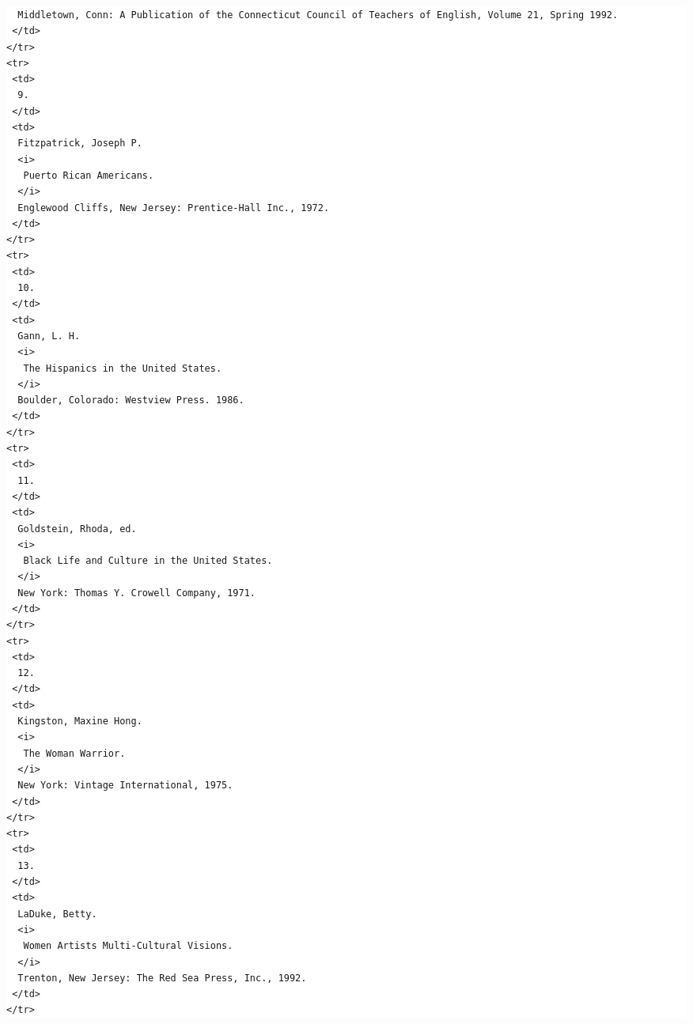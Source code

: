       Middletown, Conn: A Publication of the Connecticut Council of Teachers of English, Volume 21, Spring 1992.
     </td>
    </tr>
    <tr>
     <td>
      9.
     </td>
     <td>
      Fitzpatrick, Joseph P.
      <i>
       Puerto Rican Americans.
      </i>
      Englewood Cliffs, New Jersey: Prentice-Hall Inc., 1972.
     </td>
    </tr>
    <tr>
     <td>
      10.
     </td>
     <td>
      Gann, L. H.
      <i>
       The Hispanics in the United States.
      </i>
      Boulder, Colorado: Westview Press. 1986.
     </td>
    </tr>
    <tr>
     <td>
      11.
     </td>
     <td>
      Goldstein, Rhoda, ed.
      <i>
       Black Life and Culture in the United States.
      </i>
      New York: Thomas Y. Crowell Company, 1971.
     </td>
    </tr>
    <tr>
     <td>
      12.
     </td>
     <td>
      Kingston, Maxine Hong.
      <i>
       The Woman Warrior.
      </i>
      New York: Vintage International, 1975.
     </td>
    </tr>
    <tr>
     <td>
      13.
     </td>
     <td>
      LaDuke, Betty.
      <i>
       Women Artists Multi-Cultural Visions.
      </i>
      Trenton, New Jersey: The Red Sea Press, Inc., 1992.
     </td>
    </tr>